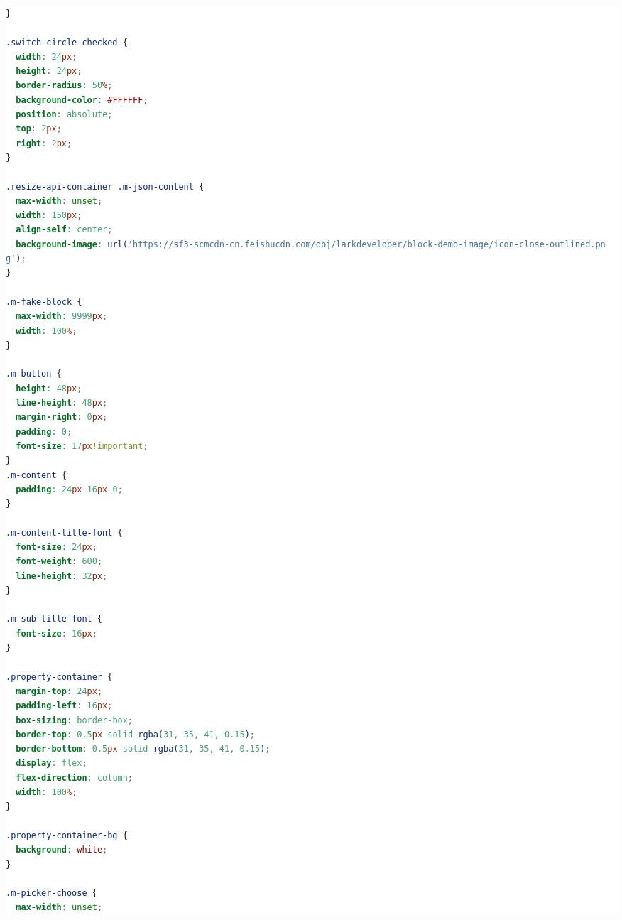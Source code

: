 ```css
}

.switch-circle-checked {
  width: 24px;
  height: 24px;
  border-radius: 50%;
  background-color: #FFFFFF;
  position: absolute;
  top: 2px;
  right: 2px;
}

.resize-api-container .m-json-content {
  max-width: unset;
  width: 150px;
  align-self: center;
  background-image: url('https://sf3-scmcdn-cn.feishucdn.com/obj/larkdeveloper/block-demo-image/icon-close-outlined.png');
}

.m-fake-block {
  max-width: 9999px;
  width: 100%;
}

.m-button {
  height: 48px;
  line-height: 48px;
  margin-right: 0px;
  padding: 0;
  font-size: 17px!important;
}
.m-content {
  padding: 24px 16px 0;
}

.m-content-title-font {
  font-size: 24px;
  font-weight: 600;
  line-height: 32px;
}

.m-sub-title-font {
  font-size: 16px;
}

.property-container {
  margin-top: 24px; 
  padding-left: 16px; 
  box-sizing: border-box; 
  border-top: 0.5px solid rgba(31, 35, 41, 0.15); 
  border-bottom: 0.5px solid rgba(31, 35, 41, 0.15); 
  display: flex; 
  flex-direction: column;
  width: 100%;
}

.property-container-bg {
  background: white; 
}

.m-picker-choose {
  max-width: unset;
```